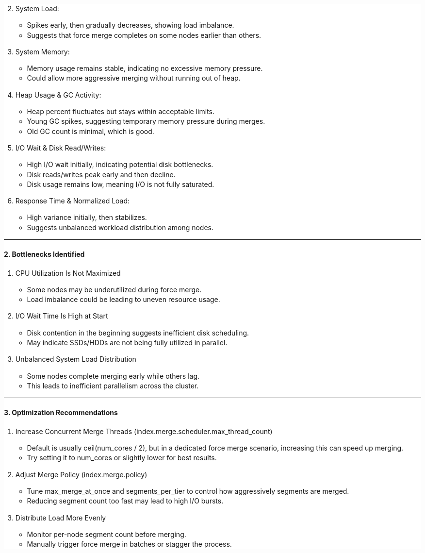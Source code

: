 2.	System Load:
	-	Spikes early, then gradually decreases, showing load imbalance.
	-	Suggests that force merge completes on some nodes earlier than others.

3.	System Memory:
	-	Memory usage remains stable, indicating no excessive memory pressure.
	-	Could allow more aggressive merging without running out of heap.

4.	Heap Usage & GC Activity:
	-	Heap percent fluctuates but stays within acceptable limits.
	-	Young GC spikes, suggesting temporary memory pressure during merges.
	-	Old GC count is minimal, which is good.

5.	I/O Wait & Disk Read/Writes:
	-	High I/O wait initially, indicating potential disk bottlenecks.
	-	Disk reads/writes peak early and then decline.
	-	Disk usage remains low, meaning I/O is not fully saturated.

6.	Response Time & Normalized Load:
	-	High variance initially, then stabilizes.
	-	Suggests unbalanced workload distribution among nodes.



---

#### 2. Bottlenecks Identified

1.	CPU Utilization Is Not Maximized
	-	Some nodes may be underutilized during force merge.
	-	Load imbalance could be leading to uneven resource usage.

2.	I/O Wait Time Is High at Start
	-	Disk contention in the beginning suggests inefficient disk scheduling.
	-	May indicate SSDs/HDDs are not being fully utilized in parallel.

3.	Unbalanced System Load Distribution
	-	Some nodes complete merging early while others lag.
	-	This leads to inefficient parallelism across the cluster.


---

#### 3. Optimization Recommendations

1.	Increase Concurrent Merge Threads (index.merge.scheduler.max_thread_count)
	-	Default is usually ceil(num_cores / 2), but in a dedicated force merge scenario, increasing this can speed up merging.
	-	Try setting it to num_cores or slightly lower for best results.

2.	Adjust Merge Policy (index.merge.policy)
	-	Tune max_merge_at_once and segments_per_tier to control how aggressively segments are merged.
	-	Reducing segment count too fast may lead to high I/O bursts.

3.	Distribute Load More Evenly
	-	Monitor per-node segment count before merging.
	-	Manually trigger force merge in batches or stagger the process.
